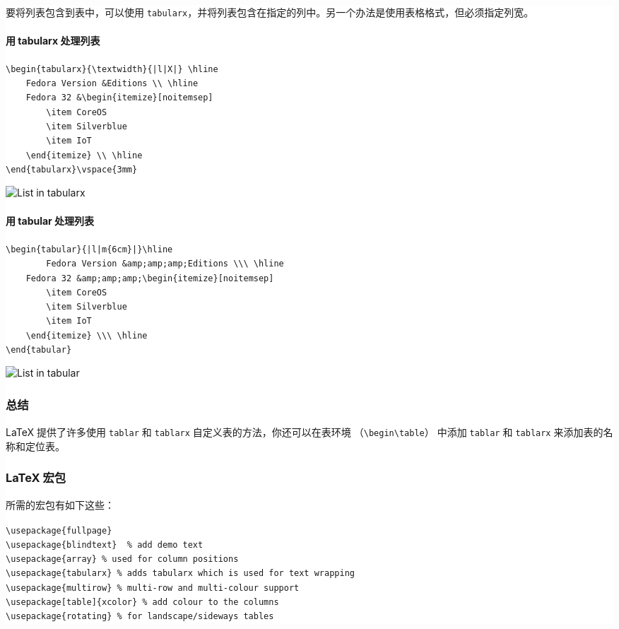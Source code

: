 
要将列表包含到表中，可以使用 `tabularx`，并将列表包含在指定的列中。另一个办法是使用表格格式，但必须指定列宽。


#### 用 tabularx 处理列表



```
\begin{tabularx}{\textwidth}{|l|X|} \hline
	Fedora Version &Editions \\ \hline
	Fedora 32 &\begin{itemize}[noitemsep]
		\item CoreOS
		\item Silverblue
		\item IoT
	\end{itemize} \\ \hline
\end{tabularx}\vspace{3mm}

```

![List in tabularx](https://img.linux.net.cn/data/attachment/album/202102/23/113700myi4lvtptpnknzy8.png)


#### 用 tabular 处理列表



```
\begin{tabular}{|l|m{6cm}|}\hline
        Fedora Version &amp;amp;amp;Editions \\\ \hline
    Fedora 32 &amp;amp;amp;\begin{itemize}[noitemsep]
        \item CoreOS
        \item Silverblue
        \item IoT
    \end{itemize} \\\ \hline
\end{tabular}

```

![List in tabular](https://img.linux.net.cn/data/attachment/album/202102/23/113700ixz7vtxxtv933r3r.png)


### 总结


LaTeX 提供了许多使用 `tablar` 和 `tablarx` 自定义表的方法，你还可以在表环境 （`\begin\table`） 中添加 `tablar` 和 `tablarx` 来添加表的名称和定位表。


### LaTeX 宏包


所需的宏包有如下这些：



```
\usepackage{fullpage}
\usepackage{blindtext}  % add demo text
\usepackage{array} % used for column positions
\usepackage{tabularx} % adds tabularx which is used for text wrapping
\usepackage{multirow} % multi-row and multi-colour support
\usepackage[table]{xcolor} % add colour to the columns 
\usepackage{rotating} % for landscape/sideways tables

```
